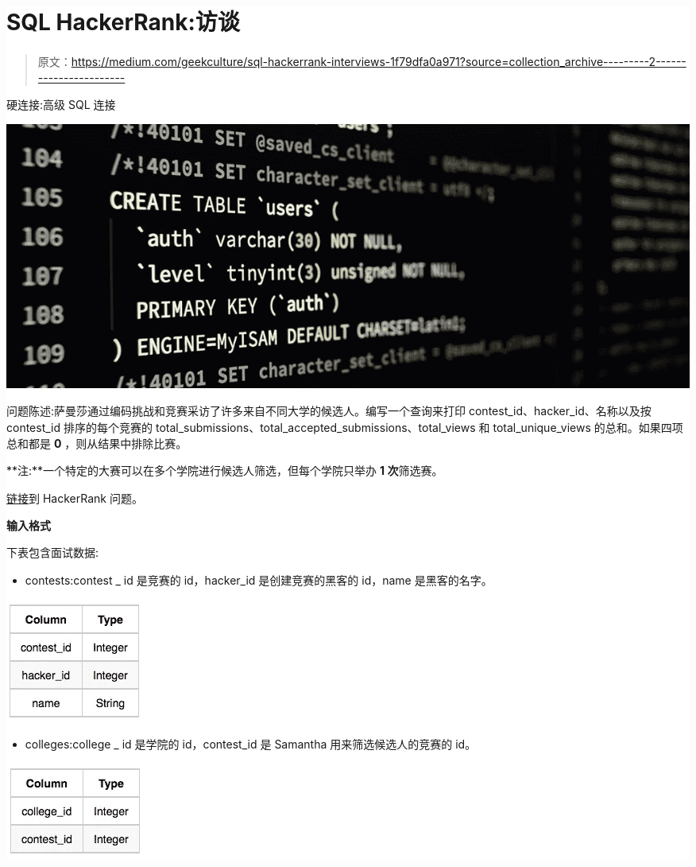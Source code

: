 # SQL HackerRank:访谈

> 原文：<https://medium.com/geekculture/sql-hackerrank-interviews-1f79dfa0a971?source=collection_archive---------2----------------------->

硬连接:高级 SQL 连接

![](img/9ddc318893339c472981fc5d30c5fe97.png)

问题陈述:萨曼莎通过编码挑战和竞赛采访了许多来自不同大学的候选人。编写一个查询来打印 contest_id、hacker_id、名称以及按 contest_id 排序的每个竞赛的 total_submissions、total_accepted_submissions、total_views 和 total_unique_views 的总和。如果四项总和都是 **0** ，则从结果中排除比赛。

**注:**一个特定的大赛可以在多个学院进行候选人筛选，但每个学院只举办 **1 次**筛选赛。

[链接](https://www.hackerrank.com/challenges/interviews/problem)到 HackerRank 问题。

**输入格式**

下表包含面试数据:

*   contests:contest _ id 是竞赛的 id，hacker_id 是创建竞赛的黑客的 id，name 是黑客的名字。

![](img/52cfe0dba8d92e378ee95e23c2ace6e1.png)

*   colleges:college _ id 是学院的 id，contest_id 是 Samantha 用来筛选候选人的竞赛的 id。

![](img/5668023fb231ce71f9595705f7fda380.png)
